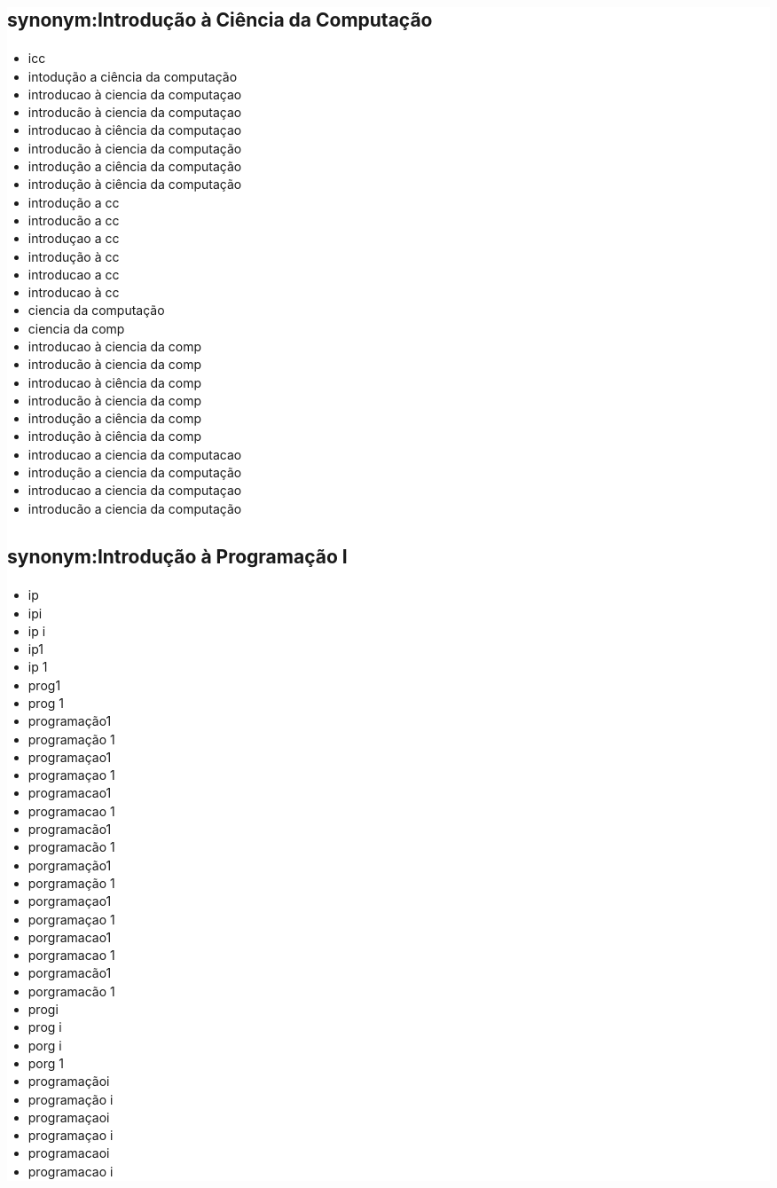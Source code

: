 ## synonym:Introdução à Ciência da Computação
- icc
- intodução a ciência da computação
- introducao à ciencia da computaçao
- introducão à ciencia da computaçao
- introducao à ciência da computaçao
- introducão à ciencia da computação
- introdução a ciência da computação
- introdução à ciência da computação
- introdução a cc
- introducão a cc
- introduçao a cc
- introdução à cc
- introducao a cc
- introducao à cc
- ciencia da computação
- ciencia da comp
- introducao à ciencia da comp
- introducão à ciencia da comp
- introducao à ciência da comp
- introducão à ciencia da comp
- introdução a ciência da comp
- introdução à ciência da comp
- introducao a ciencia da computacao
- introdução a ciencia da computação
- introducao a ciencia da computaçao
- introducão a ciencia da computação

## synonym:Introdução à Programação I
- ip
- ipi
- ip i
- ip1
- ip 1
- prog1
- prog 1
- programação1
- programação 1
- programaçao1
- programaçao 1
- programacao1
- programacao 1
- programacão1
- programacão 1
- porgramação1
- porgramação 1
- porgramaçao1
- porgramaçao 1
- porgramacao1
- porgramacao 1
- porgramacão1
- porgramacão 1
- progi
- prog i
- porg i
- porg 1
- programaçãoi
- programação i
- programaçaoi
- programaçao i
- programacaoi
- programacao i